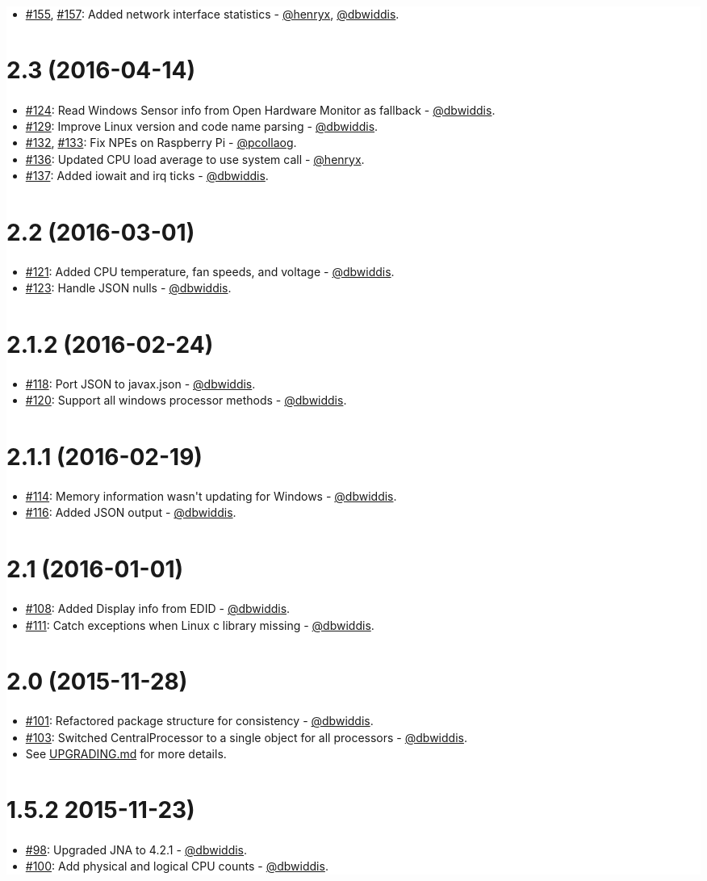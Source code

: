 * [#155](https://github.com/oshi/oshi/pull/155), [#157](https://github.com/oshi/oshi/pull/157): Added network interface statistics - [@henryx](https://github.com/henryx), [@dbwiddis](https://github.com/dbwiddis).

2.3 (2016-04-14)
================
* [#124](https://github.com/oshi/oshi/pull/124): Read Windows Sensor info from Open Hardware Monitor as fallback - [@dbwiddis](https://github.com/dbwiddis).
* [#129](https://github.com/oshi/oshi/pull/129): Improve Linux version and code name parsing - [@dbwiddis](https://github.com/dbwiddis).
* [#132](https://github.com/oshi/oshi/pull/132), [#133](https://github.com/oshi/oshi/pull/133): Fix NPEs on Raspberry Pi - [@pcollaog](https://github.com/pcollaog).
* [#136](https://github.com/oshi/oshi/pull/136): Updated CPU load average to use system call - [@henryx](https://github.com/henryx).
* [#137](https://github.com/oshi/oshi/pull/137): Added iowait and irq ticks - [@dbwiddis](https://github.com/dbwiddis).

2.2 (2016-03-01)
================
* [#121](https://github.com/oshi/oshi/pull/121): Added CPU temperature, fan speeds, and voltage - [@dbwiddis](https://github.com/dbwiddis).
* [#123](https://github.com/oshi/oshi/pull/123): Handle JSON nulls - [@dbwiddis](https://github.com/dbwiddis).

2.1.2 (2016-02-24)
================
* [#118](https://github.com/oshi/oshi/pull/118): Port JSON to javax.json - [@dbwiddis](https://github.com/dbwiddis).
* [#120](https://github.com/oshi/oshi/pull/120): Support all windows processor methods - [@dbwiddis](https://github.com/dbwiddis).

2.1.1 (2016-02-19)
================
* [#114](https://github.com/oshi/oshi/pull/114): Memory information wasn't updating for Windows - [@dbwiddis](https://github.com/dbwiddis).
* [#116](https://github.com/oshi/oshi/pull/116): Added JSON output - [@dbwiddis](https://github.com/dbwiddis).

2.1 (2016-01-01)
================
* [#108](https://github.com/oshi/oshi/pull/108): Added Display info from EDID - [@dbwiddis](https://github.com/dbwiddis).
* [#111](https://github.com/oshi/oshi/pull/111): Catch exceptions when Linux c library missing - [@dbwiddis](https://github.com/dbwiddis).

2.0 (2015-11-28)
================
* [#101](https://github.com/oshi/oshi/pull/101): Refactored package structure for consistency - [@dbwiddis](https://github.com/dbwiddis).
* [#103](https://github.com/oshi/oshi/pull/103): Switched CentralProcessor to a single object for all processors - [@dbwiddis](https://github.com/dbwiddis).
* See [UPGRADING.md](UPGRADING.md) for more details.

1.5.2 2015-11-23)
================
* [#98](https://github.com/oshi/oshi/pull/98): Upgraded JNA to 4.2.1 - [@dbwiddis](https://github.com/dbwiddis).
* [#100](https://github.com/oshi/oshi/pull/100): Add physical and logical CPU counts - [@dbwiddis](https://github.com/dbwiddis).
